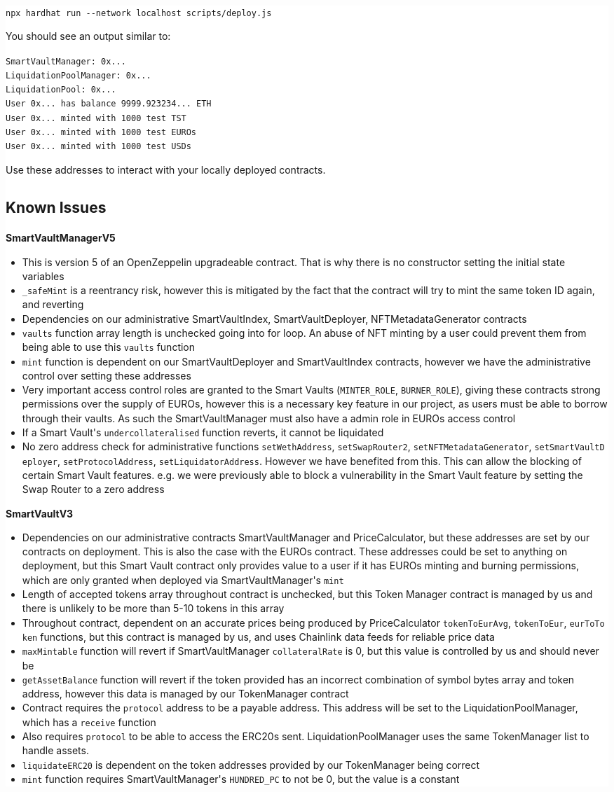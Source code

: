 ```
npx hardhat run --network localhost scripts/deploy.js
```

You should see an output similar to:

```
SmartVaultManager: 0x...
LiquidationPoolManager: 0x...
LiquidationPool: 0x...
User 0x... has balance 9999.923234... ETH
User 0x... minted with 1000 test TST
User 0x... minted with 1000 test EUROs
User 0x... minted with 1000 test USDs
```

Use these addresses to interact with your locally deployed contracts.

[//]: # (getting-started-close)

[//]: # (known-issues-open)

## Known Issues

**SmartVaultManagerV5**

- This is version 5 of an OpenZeppelin upgradeable contract. That is why there is no constructor setting the initial state variables
- `_safeMint` is a reentrancy risk, however this is mitigated by the fact that the contract will try to mint the same token ID again, and reverting
- Dependencies on our administrative SmartVaultIndex, SmartVaultDeployer, NFTMetadataGenerator contracts
- `vaults` function array length is unchecked going into for loop. An abuse of NFT minting by a user could prevent them from being able to use this `vaults` function
- `mint` function is dependent on our SmartVaultDeployer and SmartVaultIndex contracts, however we have the administrative control over setting these addresses
- Very important access control roles are granted to the Smart Vaults (`MINTER_ROLE`, `BURNER_ROLE`), giving these contracts strong permissions over the supply of EUROs, however this is a necessary key feature in our project, as users must be able to borrow through their vaults. As such the SmartVaultManager must also have a admin role in EUROs access control
- If a Smart Vault's `undercollateralised` function reverts, it cannot be liquidated
- No zero address check for administrative functions `setWethAddress`, `setSwapRouter2`, `setNFTMetadataGenerator`, `setSmartVaultDeployer`, `setProtocolAddress`, `setLiquidatorAddress`. However we have benefited from this. This can allow the blocking of certain Smart Vault features. e.g. we were previously able to block a vulnerability in the Smart Vault feature by setting the Swap Router to a zero address

**SmartVaultV3**

- Dependencies on our administrative contracts SmartVaultManager and PriceCalculator, but these addresses are set by our contracts on deployment. This is also the case with the EUROs contract. These addresses could be set to anything on deployment, but this Smart Vault contract only provides value to a user if it has EUROs minting and burning permissions, which are only granted when deployed via SmartVaultManager's `mint`
- Length of accepted tokens array throughout contract is unchecked, but this Token Manager contract is managed by us and there is unlikely to be more than 5-10 tokens in this array
- Throughout contract, dependent on an accurate prices being produced by PriceCalculator `tokenToEurAvg`, `tokenToEur`, `eurToToken` functions, but this contract is managed by us, and uses Chainlink data feeds for reliable price data
- `maxMintable` function will revert if SmartVaultManager `collateralRate` is 0, but this value is controlled by us and should never be
- `getAssetBalance` function will revert if the token provided has an incorrect combination of symbol bytes array and token address, however this data is managed by our TokenManager contract
- Contract requires the `protocol` address to be a payable address. This address will be set to the LiquidationPoolManager, which has a `receive` function
- Also requires `protocol` to be able to access the ERC20s sent. LiquidationPoolManager uses the same TokenManager list to handle assets.
- `liquidateERC20` is dependent on the token addresses provided by our TokenManager being correct
- `mint` function requires SmartVaultManager's `HUNDRED_PC` to not be 0, but the value is a constant

[//]: # (contest-details-open)
[//]: # (scope-open)
[//]: # (scope-close)
[//]: # (getting-started-open)
[//]: # (known-issues-close)